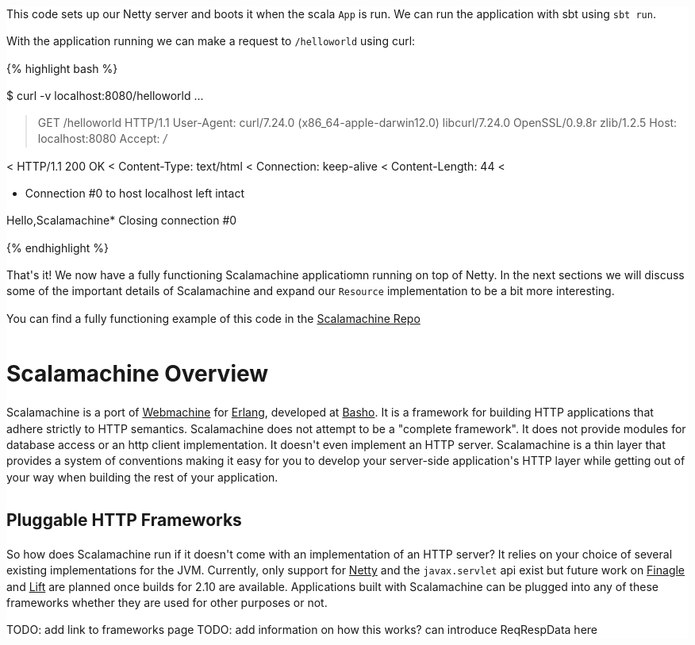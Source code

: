 This code sets up our Netty server and boots it when the scala `App` is run. We can run the 
application with sbt using `sbt run`. 

With the application running we can make a request to `/helloworld` using curl:

{% highlight bash %}

$ curl -v localhost:8080/helloworld
...
> GET /helloworld HTTP/1.1
> User-Agent: curl/7.24.0 (x86_64-apple-darwin12.0) libcurl/7.24.0 OpenSSL/0.9.8r zlib/1.2.5
> Host: localhost:8080
> Accept: */*
> 
< HTTP/1.1 200 OK
< Content-Type: text/html
< Connection: keep-alive
< Content-Length: 44
< 
* Connection #0 to host localhost left intact
<html><body>Hello,Scalamachine</body></html>* Closing connection #0

{% endhighlight %}

That's it! We now have a fully functioning Scalamachine applicatiomn running on top of Netty. 
In the next sections we will discuss some of the important details of Scalamachine and expand
our `Resource` implementation to be a bit more interesting. 

You can find a fully functioning example of this code in the 
[Scalamachine Repo](https://github.com/stackmob/scalamachine/tree/possible-future/examples/netty/src/main/scala/code)

# Scalamachine Overview

Scalamachine is a port of [Webmachine](http://github.com/basho/webmachine) for [Erlang](http://erlang.org), 
developed at [Basho](http://basho.com). It is a framework for building HTTP applications that 
adhere strictly to HTTP semantics. Scalamachine does not attempt to be a "complete framework". 
It does not provide modules for database access or an http client implementation. It doesn't 
even implement an HTTP server. Scalamachine is a thin layer that provides a system of conventions
making it easy for you to develop your server-side application's HTTP layer while 
getting out of your way when building the rest of your application. 

## Pluggable HTTP Frameworks 

So how does Scalamachine run if it doesn't come with an implementation of an HTTP server? It relies
on your choice of several existing implementations for the JVM. Currently, only support for 
[Netty](http://netty.io) and the `javax.servlet` api exist but future work on 
[Finagle](http://twitter.github.com/finagle/) and [Lift](http://liftweb.net) are planned once 
builds for 2.10 are available. Applications built with Scalamachine can be plugged into any of 
these frameworks whether they are used for other purposes or not.

TODO: add link to frameworks page
TODO: add information on how this works? can introduce ReqRespData here
 